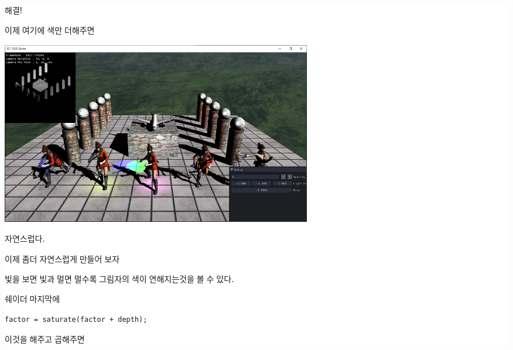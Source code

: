 해결!

이제 여기에 색만 더해주면

<img src = "../assets/img/project/d3dx/day44/zfighting_fixed_color.PNG" width="60%">

자연스럽다.

이제 좀더 자연스럽게 만들어 보자

빛을 보면 빛과 멀면 멀수록 그림자의 색이 연해지는것을 볼 수 있다.

쉐이더 마지막에
```
factor = saturate(factor + depth);
```
이것을 해주고 곱해주면
